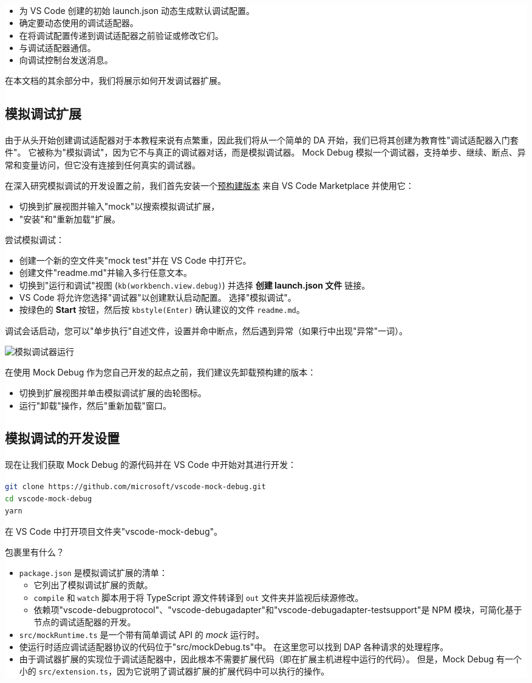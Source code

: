-   为 VS Code 创建的初始 launch.json 动态生成默认调试配置。
-   确定要动态使用的调试适配器。
-   在将调试配置传递到调试适配器之前验证或修改它们。
-   与调试适配器通信。
-   向调试控制台发送消息。

在本文档的其余部分中，我们将展示如何开发调试器扩展。

## 模拟调试扩展

由于从头开始创建调试适配器对于本教程来说有点繁重，因此我们将从一个简单的 DA 开始，我们已将其创建为教育性"调试适配器入门套件"。 它被称为"模拟调试"，因为它不与真正的调试器对话，而是模拟调试器。 Mock Debug 模拟一个调试器，支持单步、继续、断点、异常和变量访问，但它没有连接到任何真实的调试器。

在深入研究模拟调试的开发设置之前，我们首先安装一个[预构建版本](https://marketplace.visualstudio.com/items/andreweinand.mock-debug)
来自 VS Code Marketplace 并使用它：

-   切换到扩展视图并输入"mock"以搜索模拟调试扩展，
-   "安装"和"重新加载"扩展。

尝试模拟调试：

-   创建一个新的空文件夹"mock test"并在 VS Code 中打开它。
-   创建文件"readme.md"并输入多行任意文本。
-   切换到"运行和调试"视图 (`kb(workbench.view.debug)`) 并选择 **创建 launch.json 文件** 链接。
-   VS Code 将允许您选择"调试器"以创建默认启动配置。 选择"模拟调试"。
-   按绿色的 **Start** 按钮，然后按 `kbstyle(Enter)` 确认建议的文件 `readme.md`。

调试会话启动，您可以"单步执行"自述文件，设置并命中断点，然后遇到异常（如果行中出现"异常"一词）。

![模拟调试器运行](https://static.yicode.tech/images/vscode-docs/debugger-extension/mock-debug.gif)

在使用 Mock Debug 作为您自己开发的起点之前，我们建议先卸载预构建的版本：

-   切换到扩展视图并单击模拟调试扩展的齿轮图标。
-   运行"卸载"操作，然后"重新加载"窗口。

## 模拟调试的开发设置

现在让我们获取 Mock Debug 的源代码并在 VS Code 中开始对其进行开发：

```bash
git clone https://github.com/microsoft/vscode-mock-debug.git
cd vscode-mock-debug
yarn
```

在 VS Code 中打开项目文件夹"vscode-mock-debug"。

包裹里有什么？

-   `package.json` 是模拟调试扩展的清单：
    -   它列出了模拟调试扩展的贡献。
    -   `compile` 和 `watch` 脚本用于将 TypeScript 源文件转译到 `out` 文件夹并监视后续源修改。
    -   依赖项"vscode-debugprotocol"、"vscode-debugadapter"和"vscode-debugadapter-testsupport"是 NPM 模块，可简化基于节点的调试适配器的开发。
-   `src/mockRuntime.ts` 是一个带有简单调试 API 的 _mock_ 运行时。
-   使运行时适应调试适配器协议的代码位于"src/mockDebug.ts"中。 在这里您可以找到 DAP 各种请求的处理程序。
-   由于调试器扩展的实现位于调试适配器中，因此根本不需要扩展代码（即在扩展主机进程中运行的代码）。 但是，Mock Debug 有一个小的 `src/extension.ts`，因为它说明了调试器扩展的扩展代码中可以执行的操作。

